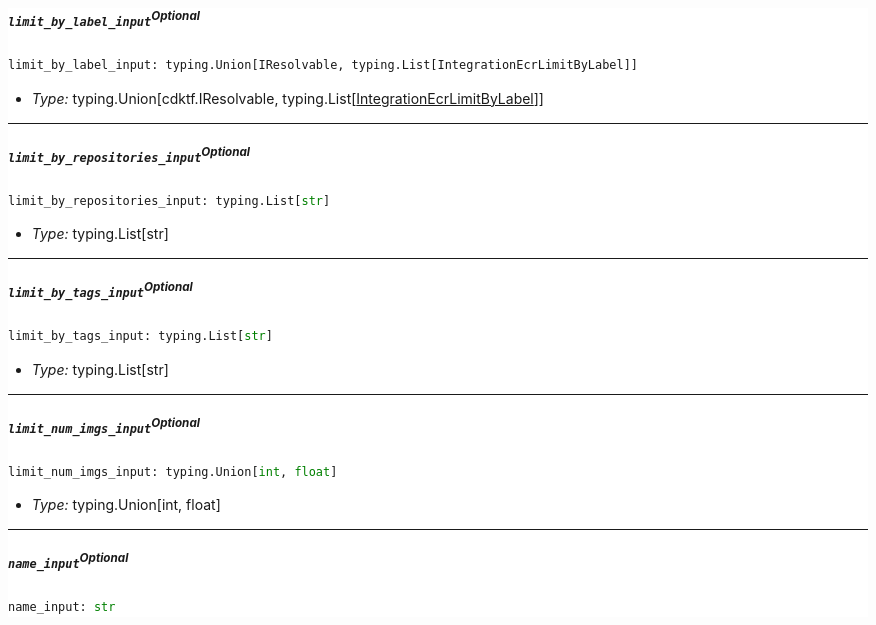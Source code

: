 
##### `limit_by_label_input`<sup>Optional</sup> <a name="limit_by_label_input" id="rhizo-co-terraform-provider-lacework.integrationEcr.IntegrationEcr.property.limitByLabelInput"></a>

```python
limit_by_label_input: typing.Union[IResolvable, typing.List[IntegrationEcrLimitByLabel]]
```

- *Type:* typing.Union[cdktf.IResolvable, typing.List[<a href="#rhizo-co-terraform-provider-lacework.integrationEcr.IntegrationEcrLimitByLabel">IntegrationEcrLimitByLabel</a>]]

---

##### `limit_by_repositories_input`<sup>Optional</sup> <a name="limit_by_repositories_input" id="rhizo-co-terraform-provider-lacework.integrationEcr.IntegrationEcr.property.limitByRepositoriesInput"></a>

```python
limit_by_repositories_input: typing.List[str]
```

- *Type:* typing.List[str]

---

##### `limit_by_tags_input`<sup>Optional</sup> <a name="limit_by_tags_input" id="rhizo-co-terraform-provider-lacework.integrationEcr.IntegrationEcr.property.limitByTagsInput"></a>

```python
limit_by_tags_input: typing.List[str]
```

- *Type:* typing.List[str]

---

##### `limit_num_imgs_input`<sup>Optional</sup> <a name="limit_num_imgs_input" id="rhizo-co-terraform-provider-lacework.integrationEcr.IntegrationEcr.property.limitNumImgsInput"></a>

```python
limit_num_imgs_input: typing.Union[int, float]
```

- *Type:* typing.Union[int, float]

---

##### `name_input`<sup>Optional</sup> <a name="name_input" id="rhizo-co-terraform-provider-lacework.integrationEcr.IntegrationEcr.property.nameInput"></a>

```python
name_input: str
```
